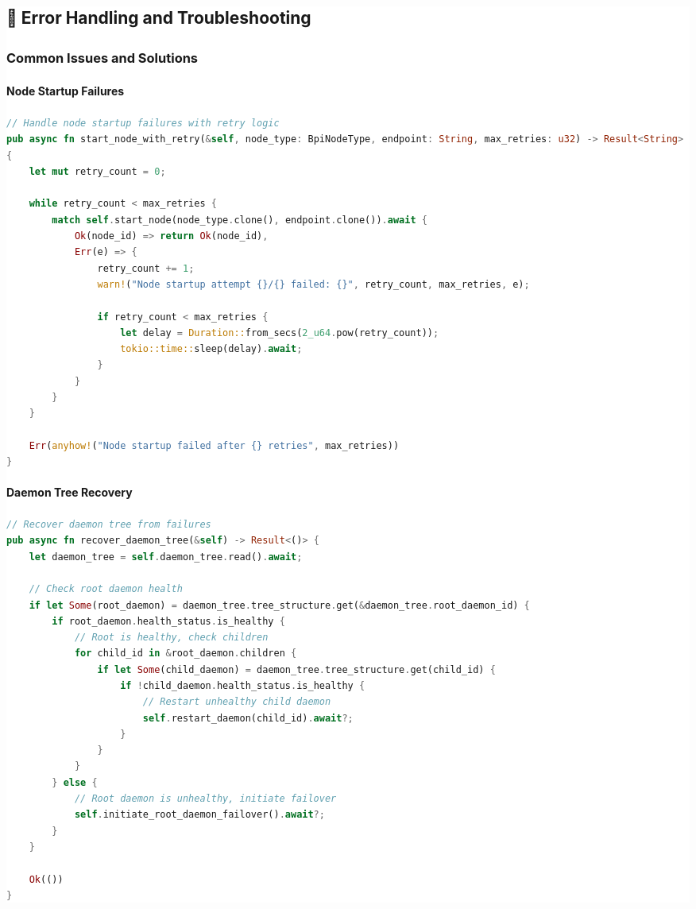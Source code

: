 
## 🚨 **Error Handling and Troubleshooting**

### **Common Issues and Solutions**

#### **Node Startup Failures**
```rust
// Handle node startup failures with retry logic
pub async fn start_node_with_retry(&self, node_type: BpiNodeType, endpoint: String, max_retries: u32) -> Result<String> {
    let mut retry_count = 0;
    
    while retry_count < max_retries {
        match self.start_node(node_type.clone(), endpoint.clone()).await {
            Ok(node_id) => return Ok(node_id),
            Err(e) => {
                retry_count += 1;
                warn!("Node startup attempt {}/{} failed: {}", retry_count, max_retries, e);
                
                if retry_count < max_retries {
                    let delay = Duration::from_secs(2_u64.pow(retry_count));
                    tokio::time::sleep(delay).await;
                }
            }
        }
    }
    
    Err(anyhow!("Node startup failed after {} retries", max_retries))
}
```

#### **Daemon Tree Recovery**
```rust
// Recover daemon tree from failures
pub async fn recover_daemon_tree(&self) -> Result<()> {
    let daemon_tree = self.daemon_tree.read().await;
    
    // Check root daemon health
    if let Some(root_daemon) = daemon_tree.tree_structure.get(&daemon_tree.root_daemon_id) {
        if root_daemon.health_status.is_healthy {
            // Root is healthy, check children
            for child_id in &root_daemon.children {
                if let Some(child_daemon) = daemon_tree.tree_structure.get(child_id) {
                    if !child_daemon.health_status.is_healthy {
                        // Restart unhealthy child daemon
                        self.restart_daemon(child_id).await?;
                    }
                }
            }
        } else {
            // Root daemon is unhealthy, initiate failover
            self.initiate_root_daemon_failover().await?;
        }
    }
    
    Ok(())
}
```
